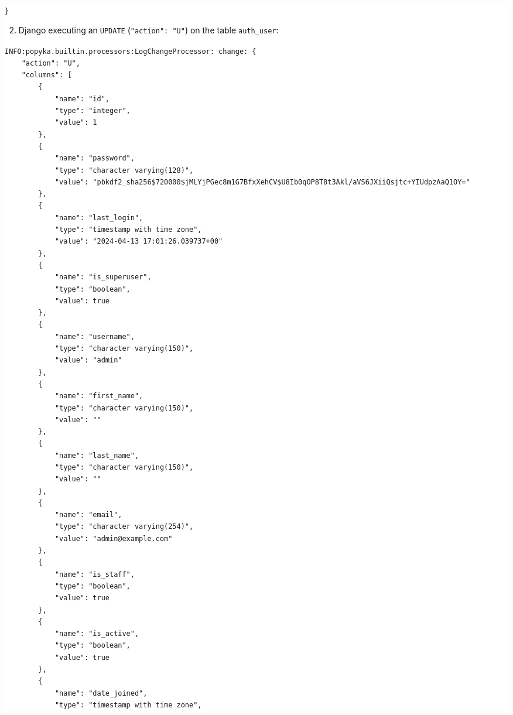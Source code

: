 ```
}
```


2. Django executing an `UPDATE` (`"action": "U"`) on the table `auth_user`:

```
INFO:popyka.builtin.processors:LogChangeProcessor: change: {
    "action": "U",
    "columns": [
        {
            "name": "id",
            "type": "integer",
            "value": 1
        },
        {
            "name": "password",
            "type": "character varying(128)",
            "value": "pbkdf2_sha256$720000$jMLYjPGec8m1G7BfxXehCV$U8Ib0qOP8T8t3Akl/aVS6JXiiQsjtc+YIUdpzAaQ1OY="
        },
        {
            "name": "last_login",
            "type": "timestamp with time zone",
            "value": "2024-04-13 17:01:26.039737+00"
        },
        {
            "name": "is_superuser",
            "type": "boolean",
            "value": true
        },
        {
            "name": "username",
            "type": "character varying(150)",
            "value": "admin"
        },
        {
            "name": "first_name",
            "type": "character varying(150)",
            "value": ""
        },
        {
            "name": "last_name",
            "type": "character varying(150)",
            "value": ""
        },
        {
            "name": "email",
            "type": "character varying(254)",
            "value": "admin@example.com"
        },
        {
            "name": "is_staff",
            "type": "boolean",
            "value": true
        },
        {
            "name": "is_active",
            "type": "boolean",
            "value": true
        },
        {
            "name": "date_joined",
            "type": "timestamp with time zone",
```